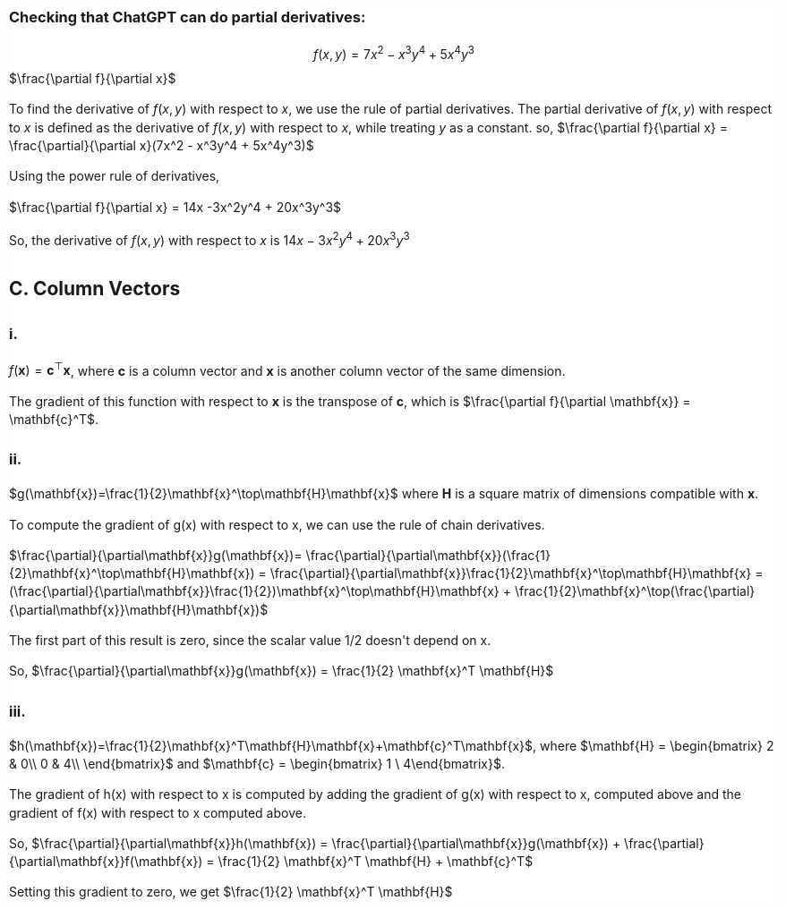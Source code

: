 ### Checking that ChatGPT can do partial derivatives:
$$
f(x, y) = 7x^2 - x^3y^4 + 5x^4y^3
$$
$\frac{\partial f}{\partial x}$

To find the derivative of $f(x,y)$ with respect to $x$, we use the rule of partial derivatives. The partial derivative of $f(x,y)$ with respect to $x$ is defined as the derivative of $f(x,y)$ with respect to $x$, while treating $y$ as a constant.
so,  $\frac{\partial f}{\partial x} = \frac{\partial}{\partial x}(7x^2 - x^3y^4 + 5x^4y^3)$

Using the power rule of derivatives,

$\frac{\partial f}{\partial x} = 14x -3x^2y^4 + 20x^3y^3$

So, the derivative of $f(x,y)$ with respect to $x$ is $14x -3x^2y^4 + 20x^3y^3$

## C. Column Vectors
### i.
$f(\mathbf{x})=\mathbf{c}^\top\mathbf{x}$, where $\mathbf{c}$ is a column vector and $\mathbf{x}$ is another column vector of the same dimension.

The gradient of this function with respect to $\mathbf{x}$ is the transpose of $\mathbf{c}$, which is $\frac{\partial f}{\partial \mathbf{x}} = \mathbf{c}^T$.

### ii.
$g(\mathbf{x})=\frac{1}{2}\mathbf{x}^\top\mathbf{H}\mathbf{x}$ where $\mathbf{H}$ is a square matrix of dimensions compatible with $\mathbf{x}$.

To compute the gradient of g(x) with respect to x, we can use the rule of chain derivatives.

$\frac{\partial}{\partial\mathbf{x}}g(\mathbf{x})= \frac{\partial}{\partial\mathbf{x}}(\frac{1}{2}\mathbf{x}^\top\mathbf{H}\mathbf{x}) = \frac{\partial}{\partial\mathbf{x}}\frac{1}{2}\mathbf{x}^\top\mathbf{H}\mathbf{x} = (\frac{\partial}{\partial\mathbf{x}}\frac{1}{2})\mathbf{x}^\top\mathbf{H}\mathbf{x} + \frac{1}{2}\mathbf{x}^\top(\frac{\partial}{\partial\mathbf{x}}\mathbf{H}\mathbf{x})$

The first part of this result is zero, since the scalar value 1/2 doesn't depend on x.

So, $\frac{\partial}{\partial\mathbf{x}}g(\mathbf{x}) = \frac{1}{2} \mathbf{x}^T \mathbf{H}$

### iii.
$h(\mathbf{x})=\frac{1}{2}\mathbf{x}^T\mathbf{H}\mathbf{x}+\mathbf{c}^T\mathbf{x}$, where $\mathbf{H} = \begin{bmatrix} 2 & 0\\ 0 & 4\\ \end{bmatrix}$ and $\mathbf{c} = \begin{bmatrix} 1 \ 4\end{bmatrix}$.

The gradient of h(x) with respect to x is computed by adding the gradient of g(x) with respect to x, computed above and the gradient of f(x) with respect to x computed above.

So, $\frac{\partial}{\partial\mathbf{x}}h(\mathbf{x}) = \frac{\partial}{\partial\mathbf{x}}g(\mathbf{x}) + \frac{\partial}{\partial\mathbf{x}}f(\mathbf{x}) = \frac{1}{2} \mathbf{x}^T \mathbf{H} + \mathbf{c}^T$

Setting this gradient to zero, we get $\frac{1}{2} \mathbf{x}^T \mathbf{H}$
